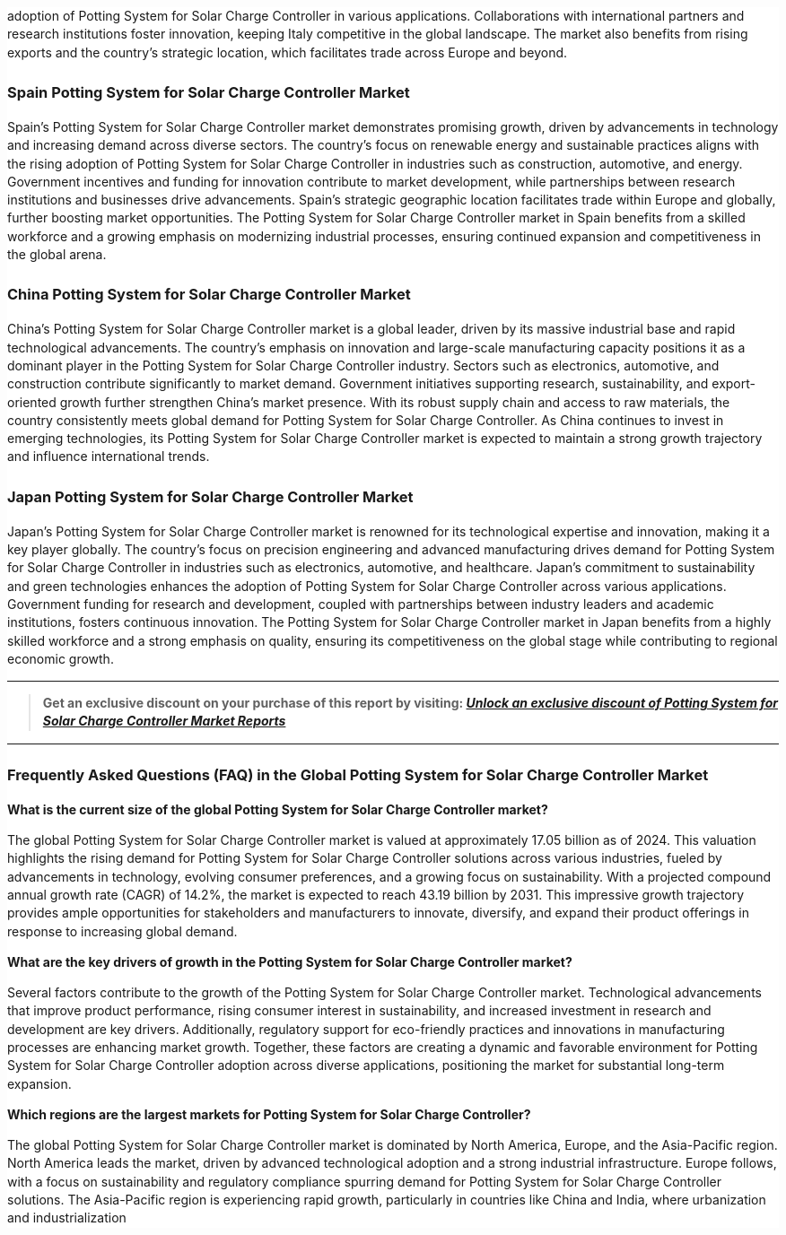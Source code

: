 adoption of Potting System for Solar Charge Controller in various applications. Collaborations with international partners and research institutions foster innovation, keeping Italy competitive in the global landscape. The market also benefits from rising exports and the country&rsquo;s strategic location, which facilitates trade across Europe and beyond.</p><h3>Spain Potting System for Solar Charge Controller Market</h3><p>Spain&rsquo;s Potting System for Solar Charge Controller market demonstrates promising growth, driven by advancements in technology and increasing demand across diverse sectors. The country&rsquo;s focus on renewable energy and sustainable practices aligns with the rising adoption of Potting System for Solar Charge Controller in industries such as construction, automotive, and energy. Government incentives and funding for innovation contribute to market development, while partnerships between research institutions and businesses drive advancements. Spain&rsquo;s strategic geographic location facilitates trade within Europe and globally, further boosting market opportunities. The Potting System for Solar Charge Controller market in Spain benefits from a skilled workforce and a growing emphasis on modernizing industrial processes, ensuring continued expansion and competitiveness in the global arena.</p><h3>China Potting System for Solar Charge Controller Market</h3><p>China&rsquo;s Potting System for Solar Charge Controller market is a global leader, driven by its massive industrial base and rapid technological advancements. The country&rsquo;s emphasis on innovation and large-scale manufacturing capacity positions it as a dominant player in the Potting System for Solar Charge Controller industry. Sectors such as electronics, automotive, and construction contribute significantly to market demand. Government initiatives supporting research, sustainability, and export-oriented growth further strengthen China&rsquo;s market presence. With its robust supply chain and access to raw materials, the country consistently meets global demand for Potting System for Solar Charge Controller. As China continues to invest in emerging technologies, its Potting System for Solar Charge Controller market is expected to maintain a strong growth trajectory and influence international trends.</p><h3>Japan Potting System for Solar Charge Controller Market</h3><p>Japan&rsquo;s Potting System for Solar Charge Controller market is renowned for its technological expertise and innovation, making it a key player globally. The country&rsquo;s focus on precision engineering and advanced manufacturing drives demand for Potting System for Solar Charge Controller in industries such as electronics, automotive, and healthcare. Japan&rsquo;s commitment to sustainability and green technologies enhances the adoption of Potting System for Solar Charge Controller across various applications. Government funding for research and development, coupled with partnerships between industry leaders and academic institutions, fosters continuous innovation. The Potting System for Solar Charge Controller market in Japan benefits from a highly skilled workforce and a strong emphasis on quality, ensuring its competitiveness on the global stage while contributing to regional economic growth.</p><hr /><blockquote><p><strong>Get an exclusive discount on your purchase of this report by visiting: <em><a href="://marketresearchpulse.com/ask-for-discount/17270?utm_source=Github&amp;utm_medium=027">Unlock an exclusive discount of Potting System for Solar Charge Controller Market Reports</a></em>&nbsp;</strong></p></blockquote><hr /><h3>Frequently Asked Questions (FAQ) in the Global Potting System for Solar Charge Controller Market</h3><p><strong>What is the current size of the global Potting System for Solar Charge Controller market?</strong></p><p>The global Potting System for Solar Charge Controller market is valued at approximately 17.05 billion as of 2024. This valuation highlights the rising demand for Potting System for Solar Charge Controller solutions across various industries, fueled by advancements in technology, evolving consumer preferences, and a growing focus on sustainability. With a projected compound annual growth rate (CAGR) of 14.2%, the market is expected to reach 43.19 billion by 2031. This impressive growth trajectory provides ample opportunities for stakeholders and manufacturers to innovate, diversify, and expand their product offerings in response to increasing global demand.</p><p><strong>What are the key drivers of growth in the Potting System for Solar Charge Controller market?</strong></p><p>Several factors contribute to the growth of the Potting System for Solar Charge Controller market. Technological advancements that improve product performance, rising consumer interest in sustainability, and increased investment in research and development are key drivers. Additionally, regulatory support for eco-friendly practices and innovations in manufacturing processes are enhancing market growth. Together, these factors are creating a dynamic and favorable environment for Potting System for Solar Charge Controller adoption across diverse applications, positioning the market for substantial long-term expansion.</p><p><strong>Which regions are the largest markets for Potting System for Solar Charge Controller?</strong></p><p>The global Potting System for Solar Charge Controller market is dominated by North America, Europe, and the Asia-Pacific region. North America leads the market, driven by advanced technological adoption and a strong industrial infrastructure. Europe follows, with a focus on sustainability and regulatory compliance spurring demand for Potting System for Solar Charge Controller solutions. The Asia-Pacific region is experiencing rapid growth, particularly in countries like China and India, where urbanization and industrialization